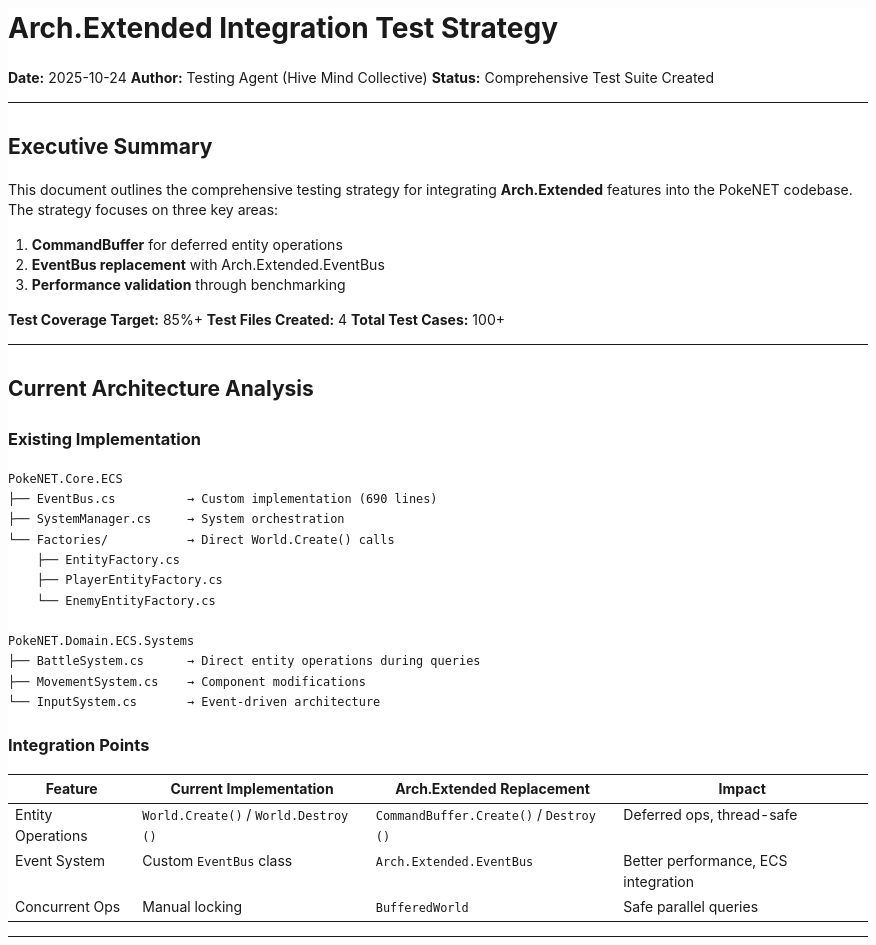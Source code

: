 # Arch.Extended Integration Test Strategy

**Date:** 2025-10-24
**Author:** Testing Agent (Hive Mind Collective)
**Status:** Comprehensive Test Suite Created

---

## Executive Summary

This document outlines the comprehensive testing strategy for integrating **Arch.Extended** features into the PokeNET codebase. The strategy focuses on three key areas:

1. **CommandBuffer** for deferred entity operations
2. **EventBus replacement** with Arch.Extended.EventBus
3. **Performance validation** through benchmarking

**Test Coverage Target:** 85%+
**Test Files Created:** 4
**Total Test Cases:** 100+

---

## Current Architecture Analysis

### Existing Implementation

```
PokeNET.Core.ECS
├── EventBus.cs          → Custom implementation (690 lines)
├── SystemManager.cs     → System orchestration
└── Factories/           → Direct World.Create() calls
    ├── EntityFactory.cs
    ├── PlayerEntityFactory.cs
    └── EnemyEntityFactory.cs

PokeNET.Domain.ECS.Systems
├── BattleSystem.cs      → Direct entity operations during queries
├── MovementSystem.cs    → Component modifications
└── InputSystem.cs       → Event-driven architecture
```

### Integration Points

| Feature | Current Implementation | Arch.Extended Replacement | Impact |
|---------|----------------------|---------------------------|--------|
| Entity Operations | `World.Create()` / `World.Destroy()` | `CommandBuffer.Create()` / `Destroy()` | Deferred ops, thread-safe |
| Event System | Custom `EventBus` class | `Arch.Extended.EventBus` | Better performance, ECS integration |
| Concurrent Ops | Manual locking | `BufferedWorld` | Safe parallel queries |

---